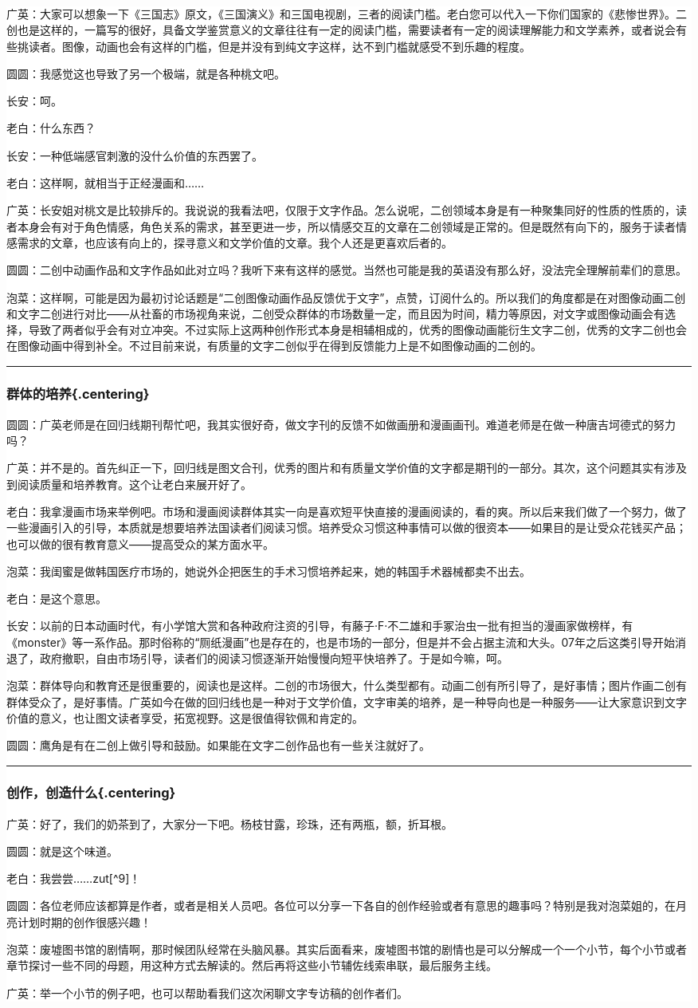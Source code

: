 广英：大家可以想象一下《三国志》原文，《三国演义》和三国电视剧，三者的阅读门槛。老白您可以代入一下你们国家的《悲惨世界》。二创也是这样的，一篇写的很好，具备文学鉴赏意义的文章往往有一定的阅读门槛，需要读者有一定的阅读理解能力和文学素养，或者说会有些挑读者。图像，动画也会有这样的门槛，但是并没有到纯文字这样，达不到门槛就感受不到乐趣的程度。

圆圆：我感觉这也导致了另一个极端，就是各种桃文吧。

长安：呵。

老白：什么东西？

长安：一种低端感官刺激的没什么价值的东西罢了。

老白：这样啊，就相当于正经漫画和……

广英：长安姐对桃文是比较排斥的。我说说的我看法吧，仅限于文字作品。怎么说呢，二创领域本身是有一种聚集同好的性质的性质的，读者本身会有对于角色情感，角色关系的需求，甚至更进一步，所以情感交互的文章在二创领域是正常的。但是既然有向下的，服务于读者情感需求的文章，也应该有向上的，探寻意义和文学价值的文章。我个人还是更喜欢后者的。

圆圆：二创中动画作品和文字作品如此对立吗？我听下来有这样的感觉。当然也可能是我的英语没有那么好，没法完全理解前辈们的意思。

泡菜：这样啊，可能是因为最初讨论话题是“二创图像动画作品反馈优于文字”，点赞，订阅什么的。所以我们的角度都是在对图像动画二创和文字二创进行对比——从社畜的市场视角来说，二创受众群体的市场数量一定，而且因为时间，精力等原因，对文字或图像动画会有选择，导致了两者似乎会有对立冲突。不过实际上这两种创作形式本身是相辅相成的，优秀的图像动画能衍生文字二创，优秀的文字二创也会在图像动画中得到补全。不过目前来说，有质量的文字二创似乎在得到反馈能力上是不如图像动画的二创的。

---

### 群体的培养{.centering}

圆圆：广英老师是在回归线期刊帮忙吧，我其实很好奇，做文字刊的反馈不如做画册和漫画画刊。难道老师是在做一种唐吉坷德式的努力吗？

广英：并不是的。首先纠正一下，回归线是图文合刊，优秀的图片和有质量文学价值的文字都是期刊的一部分。其次，这个问题其实有涉及到阅读质量和培养教育。这个让老白来展开好了。

老白：我拿漫画市场来举例吧。市场和漫画阅读群体其实一向是喜欢短平快直接的漫画阅读的，看的爽。所以后来我们做了一个努力，做了一些漫画引入的引导，本质就是想要培养法国读者们阅读习惯。培养受众习惯这种事情可以做的很资本——如果目的是让受众花钱买产品；也可以做的很有教育意义——提高受众的某方面水平。

泡菜：我闺蜜是做韩国医疗市场的，她说外企把医生的手术习惯培养起来，她的韩国手术器械都卖不出去。

老白：是这个意思。

长安：以前的日本动画时代，有小学馆大赏和各种政府注资的引导，有藤子·F·不二雄和手冢治虫一批有担当的漫画家做榜样，有《monster》等一系作品。那时俗称的“厕纸漫画”也是存在的，也是市场的一部分，但是并不会占据主流和大头。07年之后这类引导开始消退了，政府撤职，自由市场引导，读者们的阅读习惯逐渐开始慢慢向短平快培养了。于是如今嘛，呵。

泡菜：群体导向和教育还是很重要的，阅读也是这样。二创的市场很大，什么类型都有。动画二创有所引导了，是好事情；图片作画二创有群体受众了，是好事情。广英如今在做的回归线也是一种对于文学价值，文字审美的培养，是一种导向也是一种服务——让大家意识到文字价值的意义，也让图文读者享受，拓宽视野。这是很值得钦佩和肯定的。

圆圆：鹰角是有在二创上做引导和鼓励。如果能在文字二创作品也有一些关注就好了。

---

### 创作，创造什么{.centering}

广英：好了，我们的奶茶到了，大家分一下吧。杨枝甘露，珍珠，还有两瓶，额，折耳根。

圆圆：就是这个味道。

老白：我尝尝……zut[^9]！

圆圆：各位老师应该都算是作者，或者是相关人员吧。各位可以分享一下各自的创作经验或者有意思的趣事吗？特别是我对泡菜姐的，在月亮计划时期的创作很感兴趣！

泡菜：废墟图书馆的剧情啊，那时候团队经常在头脑风暴。其实后面看来，废墟图书馆的剧情也是可以分解成一个一个小节，每个小节或者章节探讨一些不同的母题，用这种方式去解读的。然后再将这些小节辅佐线索串联，最后服务主线。

广英：举一个小节的例子吧，也可以帮助看我们这次闲聊文字专访稿的创作者们。

